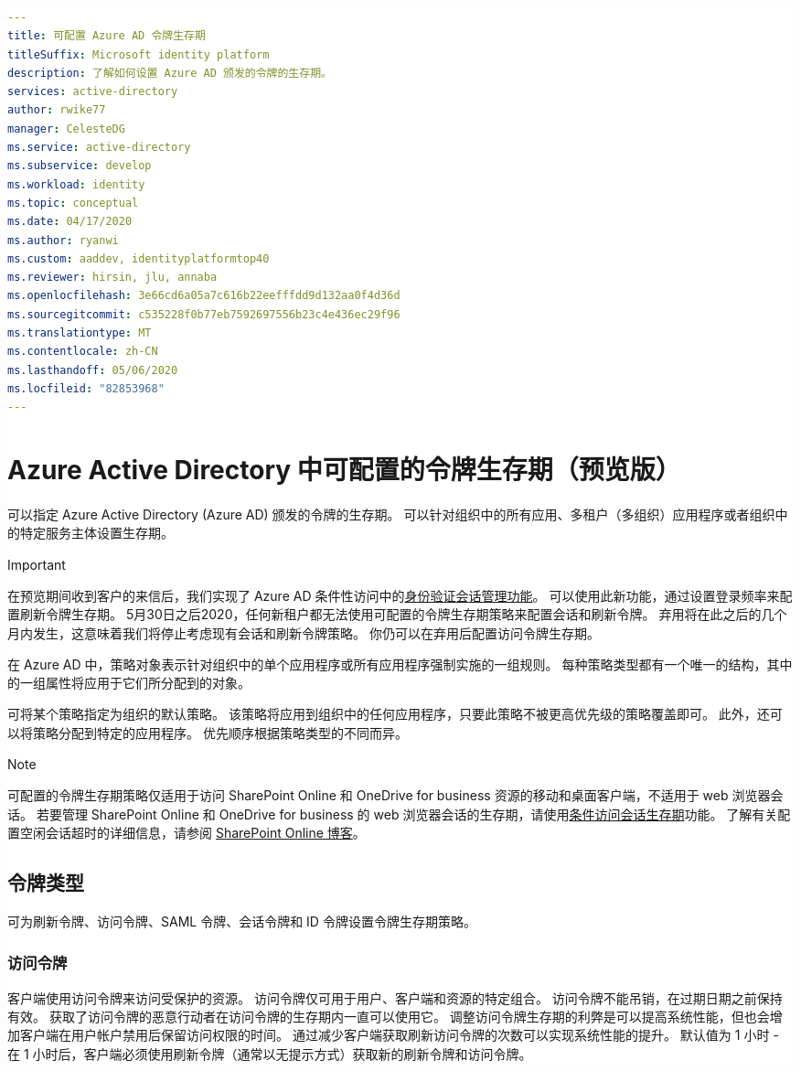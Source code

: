 ```yaml
---
title: 可配置 Azure AD 令牌生存期
titleSuffix: Microsoft identity platform
description: 了解如何设置 Azure AD 颁发的令牌的生存期。
services: active-directory
author: rwike77
manager: CelesteDG
ms.service: active-directory
ms.subservice: develop
ms.workload: identity
ms.topic: conceptual
ms.date: 04/17/2020
ms.author: ryanwi
ms.custom: aaddev, identityplatformtop40
ms.reviewer: hirsin, jlu, annaba
ms.openlocfilehash: 3e66cd6a05a7c616b22eefffdd9d132aa0f4d36d
ms.sourcegitcommit: c535228f0b77eb7592697556b23c4e436ec29f96
ms.translationtype: MT
ms.contentlocale: zh-CN
ms.lasthandoff: 05/06/2020
ms.locfileid: "82853968"
---
```

# <a name="configurable-token-lifetimes-in-azure-active-directory-preview"></a>Azure Active Directory 中可配置的令牌生存期（预览版）

可以指定 Azure Active Directory (Azure AD) 颁发的令牌的生存期。 可以针对组织中的所有应用、多租户（多组织）应用程序或者组织中的特定服务主体设置生存期。

> [!IMPORTANT]
> 在预览期间收到客户的来信后，我们实现了 Azure AD 条件性访问中的[身份验证会话管理功能](https://go.microsoft.com/fwlink/?linkid=2083106)。 可以使用此新功能，通过设置登录频率来配置刷新令牌生存期。 5月30日之后2020，任何新租户都无法使用可配置的令牌生存期策略来配置会话和刷新令牌。 弃用将在此之后的几个月内发生，这意味着我们将停止考虑现有会话和刷新令牌策略。 你仍可以在弃用后配置访问令牌生存期。

在 Azure AD 中，策略对象表示针对组织中的单个应用程序或所有应用程序强制实施的一组规则。 每种策略类型都有一个唯一的结构，其中的一组属性将应用于它们所分配到的对象。

可将某个策略指定为组织的默认策略。 该策略将应用到组织中的任何应用程序，只要此策略不被更高优先级的策略覆盖即可。 此外，还可以将策略分配到特定的应用程序。 优先顺序根据策略类型的不同而异。

> [!NOTE]
> 可配置的令牌生存期策略仅适用于访问 SharePoint Online 和 OneDrive for business 资源的移动和桌面客户端，不适用于 web 浏览器会话。
> 若要管理 SharePoint Online 和 OneDrive for business 的 web 浏览器会话的生存期，请使用[条件访问会话生存期](../conditional-access/howto-conditional-access-session-lifetime.md)功能。 了解有关配置空闲会话超时的详细信息，请参阅 [SharePoint Online 博客](https://techcommunity.microsoft.com/t5/SharePoint-Blog/Introducing-Idle-Session-Timeout-in-SharePoint-and-OneDrive/ba-p/119208)。

## <a name="token-types"></a>令牌类型

可为刷新令牌、访问令牌、SAML 令牌、会话令牌和 ID 令牌设置令牌生存期策略。

### <a name="access-tokens"></a>访问令牌

客户端使用访问令牌来访问受保护的资源。 访问令牌仅可用于用户、客户端和资源的特定组合。 访问令牌不能吊销，在过期日期之前保持有效。 获取了访问令牌的恶意行动者在访问令牌的生存期内一直可以使用它。 调整访问令牌生存期的利弊是可以提高系统性能，但也会增加客户端在用户帐户禁用后保留访问权限的时间。 通过减少客户端获取刷新访问令牌的次数可以实现系统性能的提升。  默认值为 1 小时 - 在 1 小时后，客户端必须使用刷新令牌（通常以无提示方式）获取新的刷新令牌和访问令牌。 
